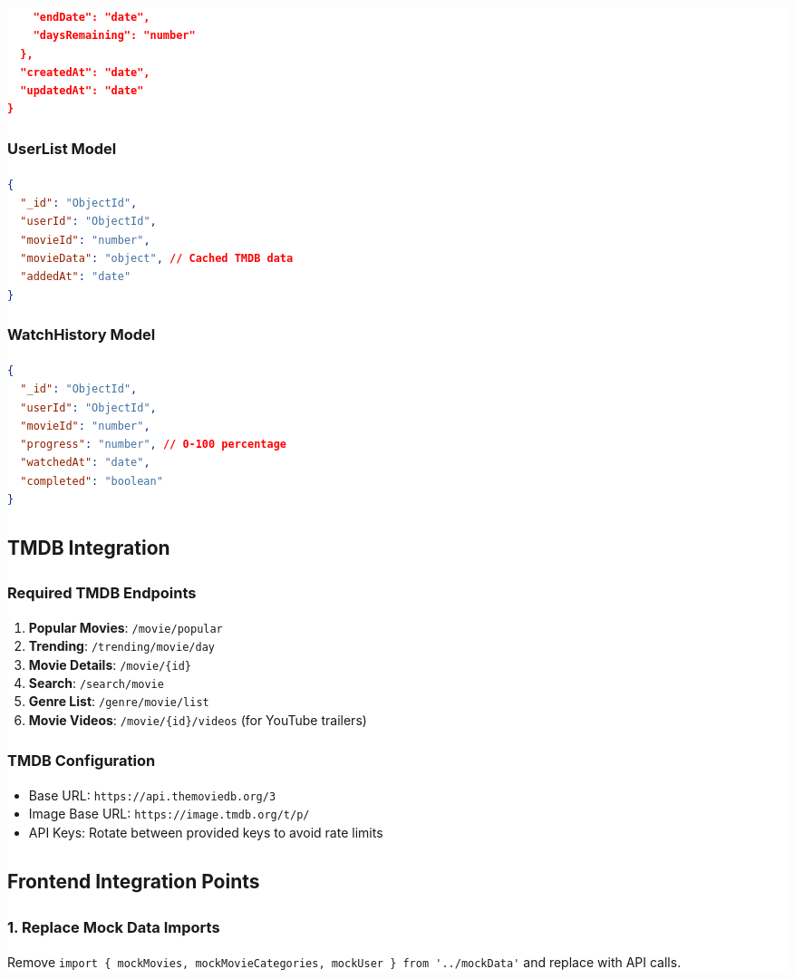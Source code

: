 ```json
    "endDate": "date", 
    "daysRemaining": "number"
  },
  "createdAt": "date",
  "updatedAt": "date"
}
```

### UserList Model  
```json
{
  "_id": "ObjectId",
  "userId": "ObjectId",
  "movieId": "number",
  "movieData": "object", // Cached TMDB data
  "addedAt": "date"
}
```

### WatchHistory Model
```json
{
  "_id": "ObjectId", 
  "userId": "ObjectId",
  "movieId": "number",
  "progress": "number", // 0-100 percentage
  "watchedAt": "date",
  "completed": "boolean"
}
```

## TMDB Integration

### Required TMDB Endpoints
1. **Popular Movies**: `/movie/popular`
2. **Trending**: `/trending/movie/day` 
3. **Movie Details**: `/movie/{id}`
4. **Search**: `/search/movie`
5. **Genre List**: `/genre/movie/list`
6. **Movie Videos**: `/movie/{id}/videos` (for YouTube trailers)

### TMDB Configuration
- Base URL: `https://api.themoviedb.org/3`
- Image Base URL: `https://image.tmdb.org/t/p/`
- API Keys: Rotate between provided keys to avoid rate limits

## Frontend Integration Points

### 1. Replace Mock Data Imports
Remove `import { mockMovies, mockMovieCategories, mockUser } from '../mockData'` and replace with API calls.
